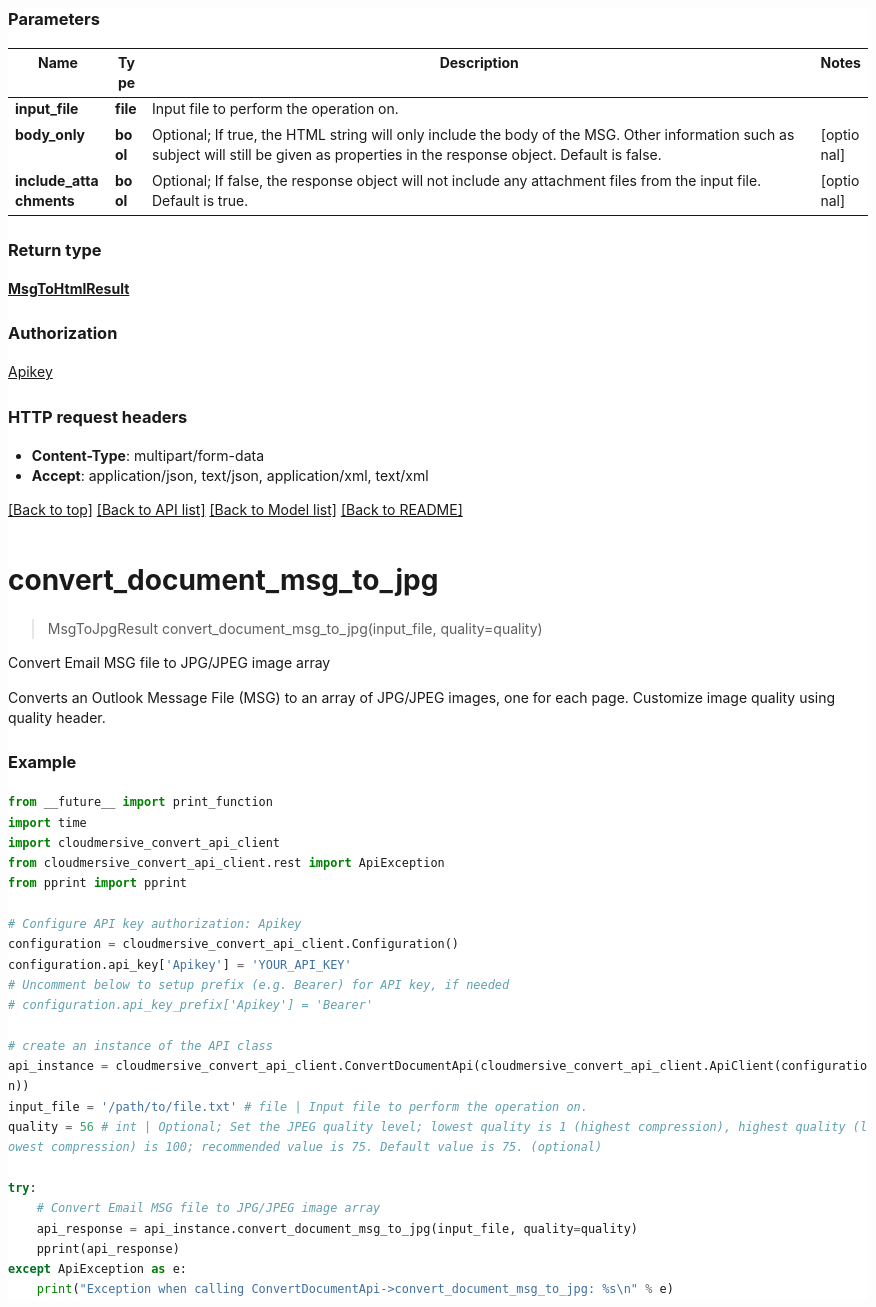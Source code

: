 ### Parameters

Name | Type | Description  | Notes
------------- | ------------- | ------------- | -------------
 **input_file** | **file**| Input file to perform the operation on. | 
 **body_only** | **bool**| Optional; If true, the HTML string will only include the body of the MSG. Other information such as subject will still be given as properties in the response object. Default is false. | [optional] 
 **include_attachments** | **bool**| Optional; If false, the response object will not include any attachment files from the input file. Default is true. | [optional] 

### Return type

[**MsgToHtmlResult**](MsgToHtmlResult.md)

### Authorization

[Apikey](../README.md#Apikey)

### HTTP request headers

 - **Content-Type**: multipart/form-data
 - **Accept**: application/json, text/json, application/xml, text/xml

[[Back to top]](#) [[Back to API list]](../README.md#documentation-for-api-endpoints) [[Back to Model list]](../README.md#documentation-for-models) [[Back to README]](../README.md)

# **convert_document_msg_to_jpg**
> MsgToJpgResult convert_document_msg_to_jpg(input_file, quality=quality)

Convert Email MSG file to JPG/JPEG image array

Converts an Outlook Message File (MSG) to an array of JPG/JPEG images, one for each page. Customize image quality using quality header.

### Example
```python
from __future__ import print_function
import time
import cloudmersive_convert_api_client
from cloudmersive_convert_api_client.rest import ApiException
from pprint import pprint

# Configure API key authorization: Apikey
configuration = cloudmersive_convert_api_client.Configuration()
configuration.api_key['Apikey'] = 'YOUR_API_KEY'
# Uncomment below to setup prefix (e.g. Bearer) for API key, if needed
# configuration.api_key_prefix['Apikey'] = 'Bearer'

# create an instance of the API class
api_instance = cloudmersive_convert_api_client.ConvertDocumentApi(cloudmersive_convert_api_client.ApiClient(configuration))
input_file = '/path/to/file.txt' # file | Input file to perform the operation on.
quality = 56 # int | Optional; Set the JPEG quality level; lowest quality is 1 (highest compression), highest quality (lowest compression) is 100; recommended value is 75. Default value is 75. (optional)

try:
    # Convert Email MSG file to JPG/JPEG image array
    api_response = api_instance.convert_document_msg_to_jpg(input_file, quality=quality)
    pprint(api_response)
except ApiException as e:
    print("Exception when calling ConvertDocumentApi->convert_document_msg_to_jpg: %s\n" % e)
```
